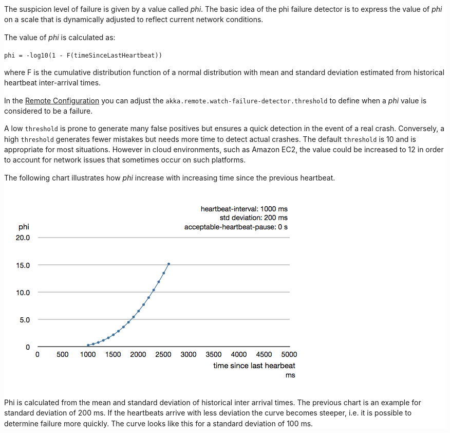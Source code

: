 The suspicion level of failure is given by a value called *phi*.
The basic idea of the phi failure detector is to express the value of *phi* on a scale that
is dynamically adjusted to reflect current network conditions.

The value of *phi* is calculated as:

```
phi = -log10(1 - F(timeSinceLastHeartbeat))
```

where F is the cumulative distribution function of a normal distribution with mean
and standard deviation estimated from historical heartbeat inter-arrival times.

In the [Remote Configuration](#remote-configuration-artery-java) you can adjust the `akka.remote.watch-failure-detector.threshold`
to define when a *phi* value is considered to be a failure.

A low `threshold` is prone to generate many false positives but ensures
a quick detection in the event of a real crash. Conversely, a high `threshold`
generates fewer mistakes but needs more time to detect actual crashes. The
default `threshold` is 10 and is appropriate for most situations. However in
cloud environments, such as Amazon EC2, the value could be increased to 12 in
order to account for network issues that sometimes occur on such platforms.

The following chart illustrates how *phi* increase with increasing time since the
previous heartbeat.

![phi1.png](../images/phi1.png)

Phi is calculated from the mean and standard deviation of historical
inter arrival times. The previous chart is an example for standard deviation
of 200 ms. If the heartbeats arrive with less deviation the curve becomes steeper,
i.e. it is possible to determine failure more quickly. The curve looks like this for
a standard deviation of 100 ms.
